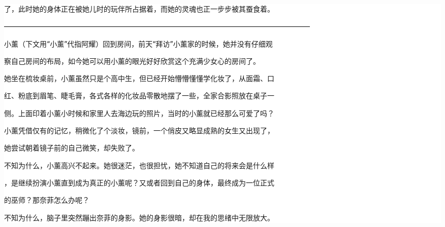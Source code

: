 了，此时她的身体正在被她儿时的玩伴所占据着，而她的灵魂也正一步步被其蚕食着。

———————————————————————————————————————————

小薰（下文用“小薰”代指阿耀）回到房间，前天“拜访”小薰家的时候，她并没有仔细观

察自己房间的布局，如今她可以用小薰的眼光好好欣赏这个充满少女心的房间了。

她坐在梳妆桌前，小薰虽然只是个高中生，但已经开始懵懵懂懂学化妆了，从面霜、口

红、粉底到眉笔、睫毛膏，各式各样的化妆品零散地摆了一些，全家合影照放在桌子一

侧。上面印着小薰小时候和家里人去海边玩的照片，当时的小薰就已经那么可爱了吗？

小薰凭借仅有的记忆，稍微化了个淡妆，镜前，一个俏皮又略显成熟的女生又出现了，

她尝试朝着镜子前的自己微笑，却失败了。

不知为什么，小薰高兴不起来。她很迷茫，也很担忧，她不知道自己的将来会是什么样

，是继续扮演小薰直到成为真正的小薰呢？又或者回到自己的身体，最终成为一位正式

的巫师？那奈菲怎么办呢？

不知为什么，脑子里突然蹦出奈菲的身影。她的身影很暗，却在我的思绪中无限放大。


